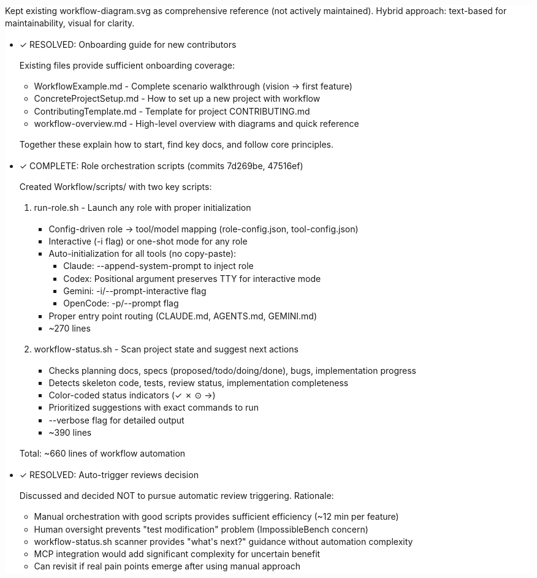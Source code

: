   Kept existing workflow-diagram.svg as comprehensive reference (not actively maintained).
  Hybrid approach: text-based for maintainability, visual for clarity.

* ✓ RESOLVED: Onboarding guide for new contributors

  Existing files provide sufficient onboarding coverage:
  - WorkflowExample.md - Complete scenario walkthrough (vision → first feature)
  - ConcreteProjectSetup.md - How to set up a new project with workflow
  - ContributingTemplate.md - Template for project CONTRIBUTING.md
  - workflow-overview.md - High-level overview with diagrams and quick reference

  Together these explain how to start, find key docs, and follow core principles.

* ✓ COMPLETE: Role orchestration scripts (commits 7d269be, 47516ef)

  Created Workflow/scripts/ with two key scripts:

  1. run-role.sh - Launch any role with proper initialization
     - Config-driven role → tool/model mapping (role-config.json, tool-config.json)
     - Interactive (-i flag) or one-shot mode for any role
     - Auto-initialization for all tools (no copy-paste):
       * Claude: --append-system-prompt to inject role
       * Codex: Positional argument preserves TTY for interactive mode
       * Gemini: -i/--prompt-interactive flag
       * OpenCode: -p/--prompt flag
     - Proper entry point routing (CLAUDE.md, AGENTS.md, GEMINI.md)
     - ~270 lines

  2. workflow-status.sh - Scan project state and suggest next actions
     - Checks planning docs, specs (proposed/todo/doing/done), bugs, implementation progress
     - Detects skeleton code, tests, review status, implementation completeness
     - Color-coded status indicators (✓ ✗ ⊙ →)
     - Prioritized suggestions with exact commands to run
     - --verbose flag for detailed output
     - ~390 lines

  Total: ~660 lines of workflow automation

* ✓ RESOLVED: Auto-trigger reviews decision

  Discussed and decided NOT to pursue automatic review triggering. Rationale:
  - Manual orchestration with good scripts provides sufficient efficiency (~12 min per feature)
  - Human oversight prevents "test modification" problem (ImpossibleBench concern)
  - workflow-status.sh scanner provides "what's next?" guidance without automation complexity
  - MCP integration would add significant complexity for uncertain benefit
  - Can revisit if real pain points emerge after using manual approach

